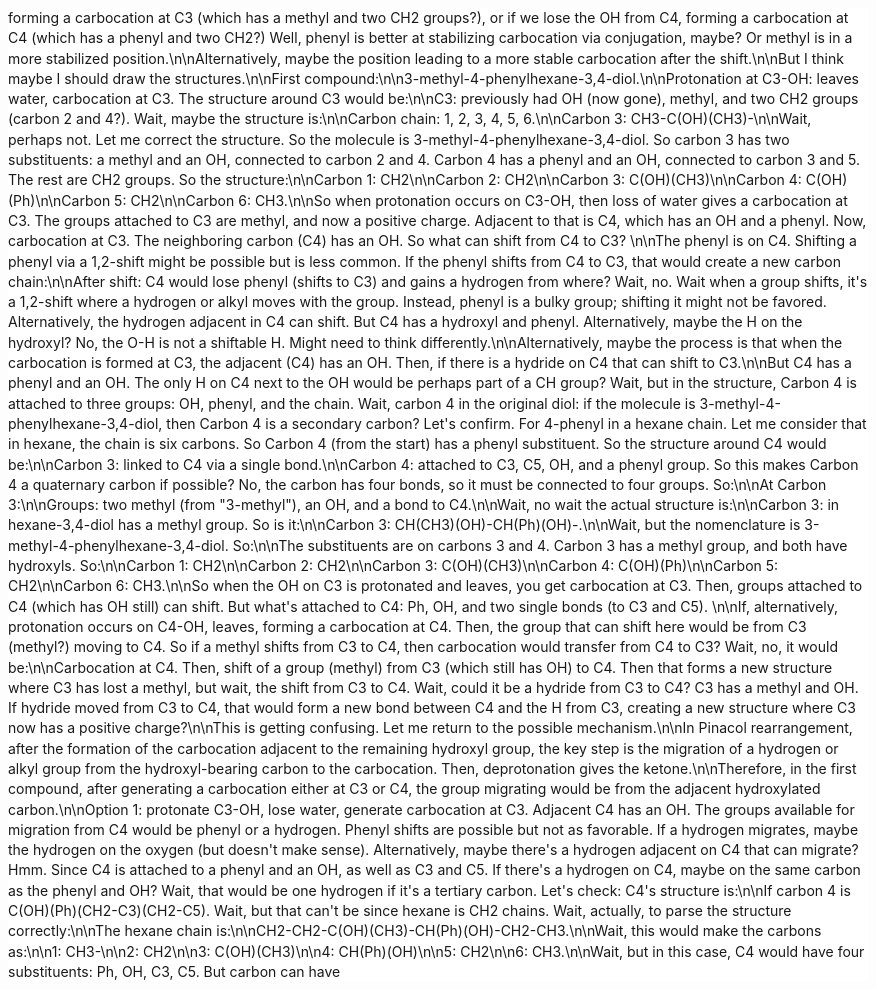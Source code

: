 forming a carbocation at C3 (which has a methyl and two CH2 groups?), or if we lose the OH from C4, forming a carbocation at C4 (which has a phenyl and two CH2?) Well, phenyl is better at stabilizing carbocation via conjugation, maybe? Or methyl is in a more stabilized position.\n\nAlternatively, maybe the position leading to a more stable carbocation after the shift.\n\nBut I think maybe I should draw the structures.\n\nFirst compound:\n\n3-methyl-4-phenylhexane-3,4-diol.\n\nProtonation at C3-OH: leaves water, carbocation at C3. The structure around C3 would be:\n\nC3: previously had OH (now gone), methyl, and two CH2 groups (carbon 2 and 4?). Wait, maybe the structure is:\n\nCarbon chain: 1, 2, 3, 4, 5, 6.\n\nCarbon 3: CH3-C(OH)(CH3)-\n\nWait, perhaps not. Let me correct the structure. So the molecule is 3-methyl-4-phenylhexane-3,4-diol. So carbon 3 has two substituents: a methyl and an OH, connected to carbon 2 and 4. Carbon 4 has a phenyl and an OH, connected to carbon 3 and 5. The rest are CH2 groups. So the structure:\n\nCarbon 1: CH2\n\nCarbon 2: CH2\n\nCarbon 3: C(OH)(CH3)\n\nCarbon 4: C(OH)(Ph)\n\nCarbon 5: CH2\n\nCarbon 6: CH3.\n\nSo when protonation occurs on C3-OH, then loss of water gives a carbocation at C3. The groups attached to C3 are methyl, and now a positive charge. Adjacent to that is C4, which has an OH and a phenyl. Now, carbocation at C3. The neighboring carbon (C4) has an OH. So what can shift from C4 to C3? \n\nThe phenyl is on C4. Shifting a phenyl via a 1,2-shift might be possible but is less common. If the phenyl shifts from C4 to C3, that would create a new carbon chain:\n\nAfter shift: C4 would lose phenyl (shifts to C3) and gains a hydrogen from where? Wait, no. Wait when a group shifts, it\'s a 1,2-shift where a hydrogen or alkyl moves with the group. Instead, phenyl is a bulky group; shifting it might not be favored. Alternatively, the hydrogen adjacent in C4 can shift. But C4 has a hydroxyl and phenyl. Alternatively, maybe the H on the hydroxyl? No, the O-H is not a shiftable H. Might need to think differently.\n\nAlternatively, maybe the process is that when the carbocation is formed at C3, the adjacent (C4) has an OH. Then, if there is a hydride on C4 that can shift to C3.\n\nBut C4 has a phenyl and an OH. The only H on C4 next to the OH would be perhaps part of a CH group? Wait, but in the structure, Carbon 4 is attached to three groups: OH, phenyl, and the chain. Wait, carbon 4 in the original diol: if the molecule is 3-methyl-4-phenylhexane-3,4-diol, then Carbon 4 is a secondary carbon? Let\'s confirm. For 4-phenyl in a hexane chain. Let me consider that in hexane, the chain is six carbons. So Carbon 4 (from the start) has a phenyl substituent. So the structure around C4 would be:\n\nCarbon 3: linked to C4 via a single bond.\n\nCarbon 4: attached to C3, C5, OH, and a phenyl group. So this makes Carbon 4 a quaternary carbon if possible? No, the carbon has four bonds, so it must be connected to four groups. So:\n\nAt Carbon 3:\n\nGroups: two methyl (from "3-methyl"), an OH, and a bond to C4.\n\nWait, no wait the actual structure is:\n\nCarbon 3: in hexane-3,4-diol has a methyl group. So is it:\n\nCarbon 3: CH(CH3)(OH)-CH(Ph)(OH)-.\n\nWait, but the nomenclature is 3-methyl-4-phenylhexane-3,4-diol. So:\n\nThe substituents are on carbons 3 and 4. Carbon 3 has a methyl group, and both have hydroxyls. So:\n\nCarbon 1: CH2\n\nCarbon 2: CH2\n\nCarbon 3: C(OH)(CH3)\n\nCarbon 4: C(OH)(Ph)\n\nCarbon 5: CH2\n\nCarbon 6: CH3.\n\nSo when the OH on C3 is protonated and leaves, you get carbocation at C3. Then, groups attached to C4 (which has OH still) can shift. But what\'s attached to C4: Ph, OH, and two single bonds (to C3 and C5). \n\nIf, alternatively, protonation occurs on C4-OH, leaves, forming a carbocation at C4. Then, the group that can shift here would be from C3 (methyl?) moving to C4. So if a methyl shifts from C3 to C4, then carbocation would transfer from C4 to C3? Wait, no, it would be:\n\nCarbocation at C4. Then, shift of a group (methyl) from C3 (which still has OH) to C4. Then that forms a new structure where C3 has lost a methyl, but wait, the shift from C3 to C4. Wait, could it be a hydride from C3 to C4? C3 has a methyl and OH. If hydride moved from C3 to C4, that would form a new bond between C4 and the H from C3, creating a new structure where C3 now has a positive charge?\n\nThis is getting confusing. Let me return to the possible mechanism.\n\nIn Pinacol rearrangement, after the formation of the carbocation adjacent to the remaining hydroxyl group, the key step is the migration of a hydrogen or alkyl group from the hydroxyl-bearing carbon to the carbocation. Then, deprotonation gives the ketone.\n\nTherefore, in the first compound, after generating a carbocation either at C3 or C4, the group migrating would be from the adjacent hydroxylated carbon.\n\nOption 1: protonate C3-OH, lose water, generate carbocation at C3. Adjacent C4 has an OH. The groups available for migration from C4 would be phenyl or a hydrogen. Phenyl shifts are possible but not as favorable. If a hydrogen migrates, maybe the hydrogen on the oxygen (but doesn\'t make sense). Alternatively, maybe there\'s a hydrogen adjacent on C4 that can migrate? Hmm. Since C4 is attached to a phenyl and an OH, as well as C3 and C5. If there\'s a hydrogen on C4, maybe on the same carbon as the phenyl and OH? Wait, that would be one hydrogen if it\'s a tertiary carbon. Let\'s check: C4\'s structure is:\n\nIf carbon 4 is C(OH)(Ph)(CH2-C3)(CH2-C5). Wait, but that can\'t be since hexane is CH2 chains. Wait, actually, to parse the structure correctly:\n\nThe hexane chain is:\n\nCH2-CH2-C(OH)(CH3)-CH(Ph)(OH)-CH2-CH3.\n\nWait, this would make the carbons as:\n\n1: CH3-\n\n2: CH2\n\n3: C(OH)(CH3)\n\n4: CH(Ph)(OH)\n\n5: CH2\n\n6: CH3.\n\nWait, but in this case, C4 would have four substituents: Ph, OH, C3, C5. But carbon can have